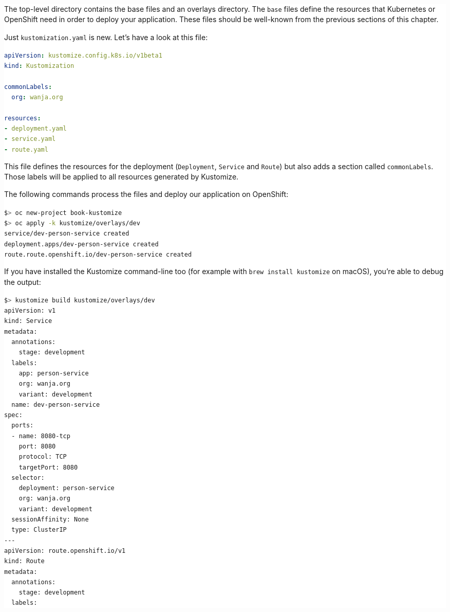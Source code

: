 The top-level directory contains the base files and an overlays directory. The `base` files define the resources that Kubernetes or OpenShift need in order to deploy your application. These files should be well-known from the previous sections of this chapter. 

Just `kustomization.yaml` is new. Let’s have a look at this file:
```yaml
apiVersion: kustomize.config.k8s.io/v1beta1
kind: Kustomization

commonLabels:
  org: wanja.org

resources:
- deployment.yaml
- service.yaml
- route.yaml

```

This file defines the resources for the deployment (`Deployment`, `Service` and `Route`) but also adds a section called `commonLabels`. Those labels will be applied to all resources generated by Kustomize. 

The following commands process the files and deploy our application on OpenShift:

```bash
$> oc new-project book-kustomize
$> oc apply -k kustomize/overlays/dev
service/dev-person-service created
deployment.apps/dev-person-service created
route.route.openshift.io/dev-person-service created
```

If you have installed the Kustomize command-line too (for example with `brew install kustomize` on macOS), you’re able to debug the output:

```bash
$> kustomize build kustomize/overlays/dev
apiVersion: v1
kind: Service
metadata:
  annotations:
    stage: development
  labels:
    app: person-service
    org: wanja.org
    variant: development
  name: dev-person-service
spec:
  ports:
  - name: 8080-tcp
    port: 8080
    protocol: TCP
    targetPort: 8080
  selector:
    deployment: person-service
    org: wanja.org
    variant: development
  sessionAffinity: None
  type: ClusterIP
---
apiVersion: route.openshift.io/v1
kind: Route
metadata:
  annotations:
    stage: development
  labels:
```